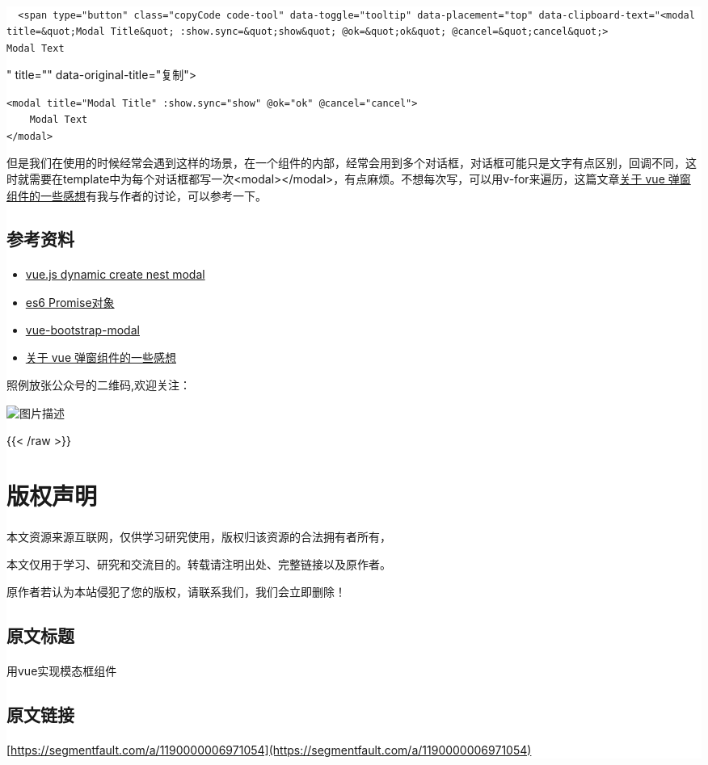       <span type="button" class="copyCode code-tool" data-toggle="tooltip" data-placement="top" data-clipboard-text="<modal title=&quot;Modal Title&quot; :show.sync=&quot;show&quot; @ok=&quot;ok&quot; @cancel=&quot;cancel&quot;>
    Modal Text
</modal>
" title="" data-original-title="复制"></span>
      <span type="button" class="saveToNote code-tool" data-toggle="tooltip" data-placement="top" title="" data-original-title="放进笔记"></span>
      </div>
      </div><pre class="hljs dart"><code>&lt;modal title=<span class="hljs-string">"Modal Title"</span> :show.<span class="hljs-keyword">sync</span>=<span class="hljs-string">"show"</span> <span class="hljs-meta">@ok</span>=<span class="hljs-string">"ok"</span> <span class="hljs-meta">@cancel</span>=<span class="hljs-string">"cancel"</span>&gt;
    Modal Text
&lt;/modal&gt;
</code></pre>
<p>但是我们在使用的时候经常会遇到这样的场景，在一个组件的内部，经常会用到多个对话框，对话框可能只是文字有点区别，回调不同，这时就需要在template中为每个对话框都写一次&lt;modal&gt;&lt;/modal&gt;，有点麻烦。不想每次写，可以用v-for来遍历，这篇文章<a href="https://segmentfault.com/a/1190000006849814">关于 vue 弹窗组件的一些感想</a>有我与作者的讨论，可以参考一下。</p>
<h2 id="articleHeader8">参考资料</h2>
<ul>
<li><p><a href="https://segmentfault.com/a/1190000005132807" target="_blank">vue.js dynamic create nest modal</a></p></li>
<li><p><a href="http://es6.ruanyifeng.com/#docs/promise" rel="nofollow noreferrer" target="_blank">es6 Promise对象</a></p></li>
<li><p><a href="https://github.com/Coffcer/vue-bootstrap-modal" rel="nofollow noreferrer" target="_blank">vue-bootstrap-modal</a></p></li>
<li><p><a href="https://segmentfault.com/a/1190000006849814">关于 vue 弹窗组件的一些感想</a></p></li>
</ul>
<p>照例放张公众号的二维码,欢迎关注：</p>
<p><span class="img-wrap"><img data-src="/img/bVCJ55?w=430&amp;h=430" src="https://static.alili.tech/img/bVCJ55?w=430&amp;h=430" alt="图片描述" title="图片描述" style="cursor: pointer;"></span></p>

                
{{< /raw >}}

# 版权声明
本文资源来源互联网，仅供学习研究使用，版权归该资源的合法拥有者所有，

本文仅用于学习、研究和交流目的。转载请注明出处、完整链接以及原作者。

原作者若认为本站侵犯了您的版权，请联系我们，我们会立即删除！

## 原文标题
用vue实现模态框组件

## 原文链接
[https://segmentfault.com/a/1190000006971054](https://segmentfault.com/a/1190000006971054)

